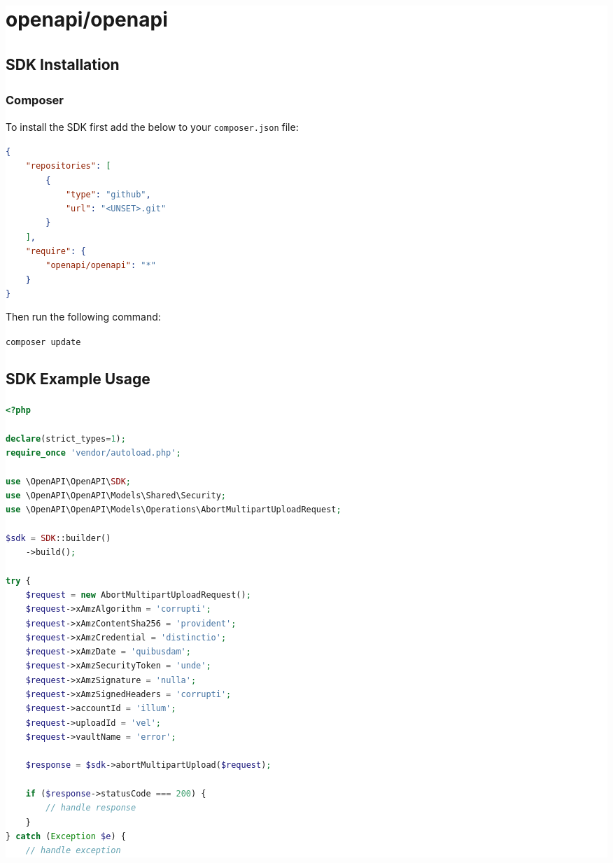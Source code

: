 # openapi/openapi


## SDK Installation

### Composer

To install the SDK first add the below to your `composer.json` file:

```json
{
    "repositories": [
        {
            "type": "github",
            "url": "<UNSET>.git"
        }
    ],
    "require": {
        "openapi/openapi": "*"
    }
}
```

Then run the following command:

```bash
composer update
```


## SDK Example Usage

```php
<?php

declare(strict_types=1);
require_once 'vendor/autoload.php';

use \OpenAPI\OpenAPI\SDK;
use \OpenAPI\OpenAPI\Models\Shared\Security;
use \OpenAPI\OpenAPI\Models\Operations\AbortMultipartUploadRequest;

$sdk = SDK::builder()
    ->build();

try {
    $request = new AbortMultipartUploadRequest();
    $request->xAmzAlgorithm = 'corrupti';
    $request->xAmzContentSha256 = 'provident';
    $request->xAmzCredential = 'distinctio';
    $request->xAmzDate = 'quibusdam';
    $request->xAmzSecurityToken = 'unde';
    $request->xAmzSignature = 'nulla';
    $request->xAmzSignedHeaders = 'corrupti';
    $request->accountId = 'illum';
    $request->uploadId = 'vel';
    $request->vaultName = 'error';

    $response = $sdk->abortMultipartUpload($request);

    if ($response->statusCode === 200) {
        // handle response
    }
} catch (Exception $e) {
    // handle exception
```